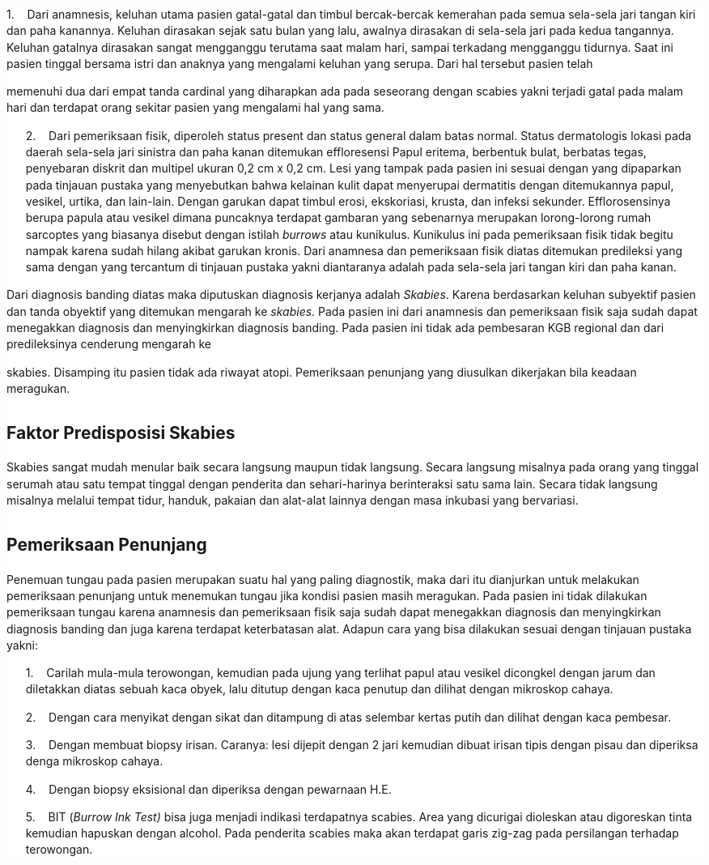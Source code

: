 <p><span class="font2">1. &nbsp;&nbsp;&nbsp;Dari anamnesis, keluhan utama pasien gatal-gatal dan timbul bercak-bercak kemerahan pada semua sela-sela jari tangan kiri dan paha kanannya. Keluhan dirasakan sejak satu bulan yang lalu, awalnya dirasakan di sela-sela jari pada kedua tangannya. Keluhan gatalnya dirasakan sangat mengganggu terutama saat malam hari, sampai terkadang mengganggu tidurnya. Saat ini pasien tinggal bersama istri dan anaknya yang mengalami keluhan yang serupa. Dari hal tersebut pasien telah</span></p></li></ul>
<p><span class="font2">memenuhi dua dari empat tanda cardinal yang diharapkan ada pada seseorang dengan scabies yakni terjadi gatal pada malam hari dan terdapat orang sekitar pasien yang mengalami hal yang sama.</span></p>
<ul style="list-style:none;"><li>
<p><span class="font2">2. &nbsp;&nbsp;&nbsp;Dari pemeriksaan fisik, diperoleh status present dan status general dalam batas normal. Status dermatologis lokasi pada daerah sela-sela jari sinistra dan paha kanan ditemukan effloresensi Papul eritema, berbentuk bulat, berbatas tegas, penyebaran diskrit dan multipel ukuran 0,2 cm x 0,2 cm. Lesi yang tampak pada pasien ini sesuai dengan yang dipaparkan pada tinjauan pustaka yang menyebutkan bahwa kelainan kulit dapat menyerupai dermatitis dengan ditemukannya papul, vesikel, urtika, dan lain-lain. Dengan garukan dapat timbul erosi, ekskoriasi, krusta, dan infeksi sekunder. Efflorosensinya berupa papula atau vesikel dimana puncaknya terdapat gambaran yang sebenarnya merupakan lorong-lorong rumah sarcoptes yang biasanya disebut dengan istilah </span><span class="font2" style="font-style:italic;">burrows</span><span class="font2"> atau kunikulus. Kunikulus ini pada pemeriksaan fisik tidak begitu nampak karena sudah hilang akibat garukan kronis. Dari anamnesa dan pemeriksaan fisik diatas ditemukan predileksi yang sama dengan yang tercantum di tinjauan pustaka yakni diantaranya adalah pada sela-sela jari tangan kiri dan paha kanan.</span></p></li></ul>
<p><span class="font2">Dari diagnosis banding diatas maka diputuskan diagnosis kerjanya adalah </span><span class="font2" style="font-style:italic;">Skabies</span><span class="font2">. Karena berdasarkan keluhan subyektif pasien dan tanda obyektif yang ditemukan mengarah ke </span><span class="font2" style="font-style:italic;">skabies</span><span class="font2">. Pada pasien ini dari anamnesis dan pemeriksaan fisik saja sudah dapat menegakkan diagnosis dan menyingkirkan diagnosis banding. Pada pasien ini tidak ada pembesaran KGB regional dan dari predileksinya cenderung mengarah ke</span></p>
<p><span class="font2">skabies. Disamping itu pasien tidak ada riwayat atopi. Pemeriksaan penunjang yang diusulkan dikerjakan bila keadaan meragukan.</span></p>
<h2><a name="bookmark10"></a><span class="font2" style="font-weight:bold;"><a name="bookmark11"></a>Faktor Predisposisi Skabies</span></h2>
<p><span class="font2">Skabies sangat mudah menular baik secara langsung maupun tidak langsung. Secara langsung misalnya pada orang yang tinggal serumah atau satu tempat tinggal dengan penderita dan sehari-harinya berinteraksi satu sama lain. Secara tidak langsung misalnya melalui tempat tidur, handuk, pakaian dan alat-alat lainnya dengan masa inkubasi yang bervariasi.</span></p>
<h2><a name="bookmark12"></a><span class="font2" style="font-weight:bold;"><a name="bookmark13"></a>Pemeriksaan Penunjang</span></h2>
<p><span class="font2">Penemuan tungau pada pasien merupakan suatu hal yang paling diagnostik, maka dari itu dianjurkan untuk melakukan pemeriksaan penunjang untuk menemukan tungau jika kondisi pasien masih meragukan. Pada pasien ini tidak dilakukan pemeriksaan tungau karena anamnesis dan pemeriksaan fisik saja sudah dapat menegakkan diagnosis dan menyingkirkan diagnosis banding dan juga karena terdapat keterbatasan alat. Adapun cara yang bisa dilakukan sesuai dengan tinjauan pustaka yakni:</span></p>
<ul style="list-style:none;"><li>
<p><span class="font2">1. &nbsp;&nbsp;&nbsp;Carilah mula-mula terowongan, kemudian pada ujung yang terlihat papul atau vesikel dicongkel dengan jarum dan diletakkan diatas sebuah kaca obyek, lalu ditutup dengan kaca penutup dan dilihat dengan mikroskop cahaya.</span></p></li>
<li>
<p><span class="font2">2. &nbsp;&nbsp;&nbsp;Dengan cara menyikat dengan sikat dan ditampung di atas selembar kertas putih dan dilihat dengan kaca pembesar.</span></p></li>
<li>
<p><span class="font2">3. &nbsp;&nbsp;&nbsp;Dengan membuat biopsy irisan. Caranya: lesi dijepit dengan 2 jari kemudian dibuat irisan tipis dengan pisau dan diperiksa denga mikroskop cahaya.</span></p></li>
<li>
<p><span class="font2">4. &nbsp;&nbsp;&nbsp;Dengan biopsy eksisional dan diperiksa dengan pewarnaan H.E.</span></p></li>
<li>
<p><span class="font2">5. &nbsp;&nbsp;&nbsp;BIT (</span><span class="font2" style="font-style:italic;">Burrow Ink Test)</span><span class="font2"> bisa juga menjadi indikasi terdapatnya scabies. Area yang dicurigai dioleskan atau digoreskan tinta kemudian hapuskan dengan alcohol. Pada penderita scabies maka akan terdapat garis zig-zag pada persilangan terhadap terowongan.</span></p></li></ul>